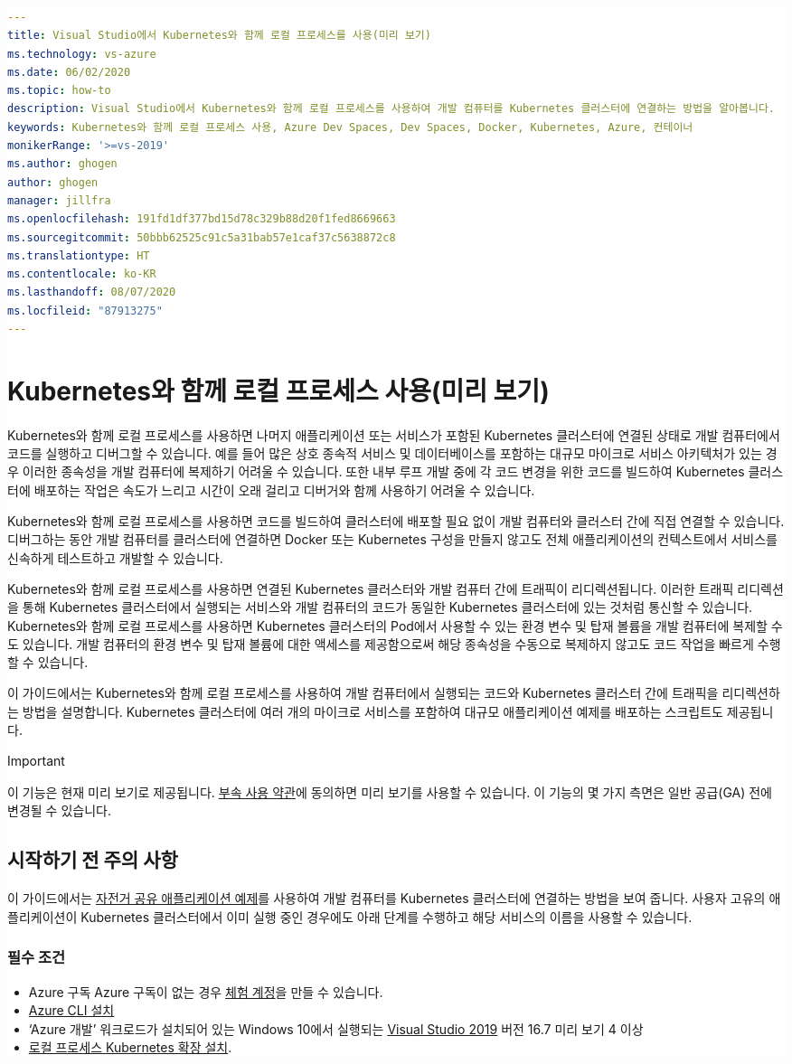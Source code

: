 ```yaml
---
title: Visual Studio에서 Kubernetes와 함께 로컬 프로세스를 사용(미리 보기)
ms.technology: vs-azure
ms.date: 06/02/2020
ms.topic: how-to
description: Visual Studio에서 Kubernetes와 함께 로컬 프로세스를 사용하여 개발 컴퓨터를 Kubernetes 클러스터에 연결하는 방법을 알아봅니다.
keywords: Kubernetes와 함께 로컬 프로세스 사용, Azure Dev Spaces, Dev Spaces, Docker, Kubernetes, Azure, 컨테이너
monikerRange: '>=vs-2019'
ms.author: ghogen
author: ghogen
manager: jillfra
ms.openlocfilehash: 191fd1df377bd15d78c329b88d20f1fed8669663
ms.sourcegitcommit: 50bbb62525c91c5a31bab57e1caf37c5638872c8
ms.translationtype: HT
ms.contentlocale: ko-KR
ms.lasthandoff: 08/07/2020
ms.locfileid: "87913275"
---
```

# <a name="use-local-process-with-kubernetes-preview"></a>Kubernetes와 함께 로컬 프로세스 사용(미리 보기)

Kubernetes와 함께 로컬 프로세스를 사용하면 나머지 애플리케이션 또는 서비스가 포함된 Kubernetes 클러스터에 연결된 상태로 개발 컴퓨터에서 코드를 실행하고 디버그할 수 있습니다. 예를 들어 많은 상호 종속적 서비스 및 데이터베이스를 포함하는 대규모 마이크로 서비스 아키텍처가 있는 경우 이러한 종속성을 개발 컴퓨터에 복제하기 어려울 수 있습니다. 또한 내부 루프 개발 중에 각 코드 변경을 위한 코드를 빌드하여 Kubernetes 클러스터에 배포하는 작업은 속도가 느리고 시간이 오래 걸리고 디버거와 함께 사용하기 어려울 수 있습니다.

Kubernetes와 함께 로컬 프로세스를 사용하면 코드를 빌드하여 클러스터에 배포할 필요 없이 개발 컴퓨터와 클러스터 간에 직접 연결할 수 있습니다. 디버그하는 동안 개발 컴퓨터를 클러스터에 연결하면 Docker 또는 Kubernetes 구성을 만들지 않고도 전체 애플리케이션의 컨텍스트에서 서비스를 신속하게 테스트하고 개발할 수 있습니다.

Kubernetes와 함께 로컬 프로세스를 사용하면 연결된 Kubernetes 클러스터와 개발 컴퓨터 간에 트래픽이 리디렉션됩니다. 이러한 트래픽 리디렉션을 통해 Kubernetes 클러스터에서 실행되는 서비스와 개발 컴퓨터의 코드가 동일한 Kubernetes 클러스터에 있는 것처럼 통신할 수 있습니다. Kubernetes와 함께 로컬 프로세스를 사용하면 Kubernetes 클러스터의 Pod에서 사용할 수 있는 환경 변수 및 탑재 볼륨을 개발 컴퓨터에 복제할 수도 있습니다. 개발 컴퓨터의 환경 변수 및 탑재 볼륨에 대한 액세스를 제공함으로써 해당 종속성을 수동으로 복제하지 않고도 코드 작업을 빠르게 수행할 수 있습니다.

이 가이드에서는 Kubernetes와 함께 로컬 프로세스를 사용하여 개발 컴퓨터에서 실행되는 코드와 Kubernetes 클러스터 간에 트래픽을 리디렉션하는 방법을 설명합니다. Kubernetes 클러스터에 여러 개의 마이크로 서비스를 포함하여 대규모 애플리케이션 예제를 배포하는 스크립트도 제공됩니다.

> [!IMPORTANT]
> 이 기능은 현재 미리 보기로 제공됩니다. [부속 사용 약관][preview-terms]에 동의하면 미리 보기를 사용할 수 있습니다. 이 기능의 몇 가지 측면은 일반 공급(GA) 전에 변경될 수 있습니다.

## <a name="before-you-begin"></a>시작하기 전 주의 사항

이 가이드에서는 [자전거 공유 애플리케이션 예제][bike-sharing-github]를 사용하여 개발 컴퓨터를 Kubernetes 클러스터에 연결하는 방법을 보여 줍니다. 사용자 고유의 애플리케이션이 Kubernetes 클러스터에서 이미 실행 중인 경우에도 아래 단계를 수행하고 해당 서비스의 이름을 사용할 수 있습니다.

### <a name="prerequisites"></a>필수 조건

* Azure 구독 Azure 구독이 없는 경우 [체험 계정](https://azure.microsoft.com/free)을 만들 수 있습니다.
* [Azure CLI 설치][azure-cli]
* ‘Azure 개발’ 워크로드가 설치되어 있는 Windows 10에서 실행되는 [Visual Studio 2019][visual-studio] 버전 16.7 미리 보기 4 이상
* [로컬 프로세스 Kubernetes 확장 설치][lpk-extension].


[azds-cli]: /azure/dev-spaces/how-to/install-dev-spaces#install-the-client-side-tools
[azds-vs-code]: https://marketplace.visualstudio.com/items?itemName=azuredevspaces.azds
[azure-cli]: /cli/azure/install-azure-cli?view=azure-cli-lates
[azure-cloud-shell]: /azure/cloud-shell/w.md
[az-aks-get-credentials]: /cli/azure/aks?view=azure-cli-latest#az-aks-get-credentials
[az-aks-vs-code]: https://marketplace.visualstudio.com/items?itemName=ms-kubernetes-tools.vscode-aks-tools
[bike-sharing-github]: https://github.com/Microsoft/mindaro
[preview-terms]: https://azure.microsoft.com/support/legal/preview-supplemental-terms/
[bikeshelper-cs-breakpoint]: https://github.com/Microsoft/mindaro/blob/master/samples/BikeSharingApp/ReservationEngine/BikesHelper.cs#L26
[supported-regions]: https://azure.microsoft.com/global-infrastructure/services/?products=kubernetes-service
[troubleshooting]: /azure/dev-spaces/troubleshooting#fail-to-restore-original-configuration-of-deployment-on-cluster
[visual-studio]: https://www.visualstudio.com/vs/
[lpk-extension]: https://marketplace.visualstudio.com/items?itemName=ms-azuretools.mindaro
[kubernetesLocalProcessConfig-yaml]: configure-local-process-with-kubernetes.md